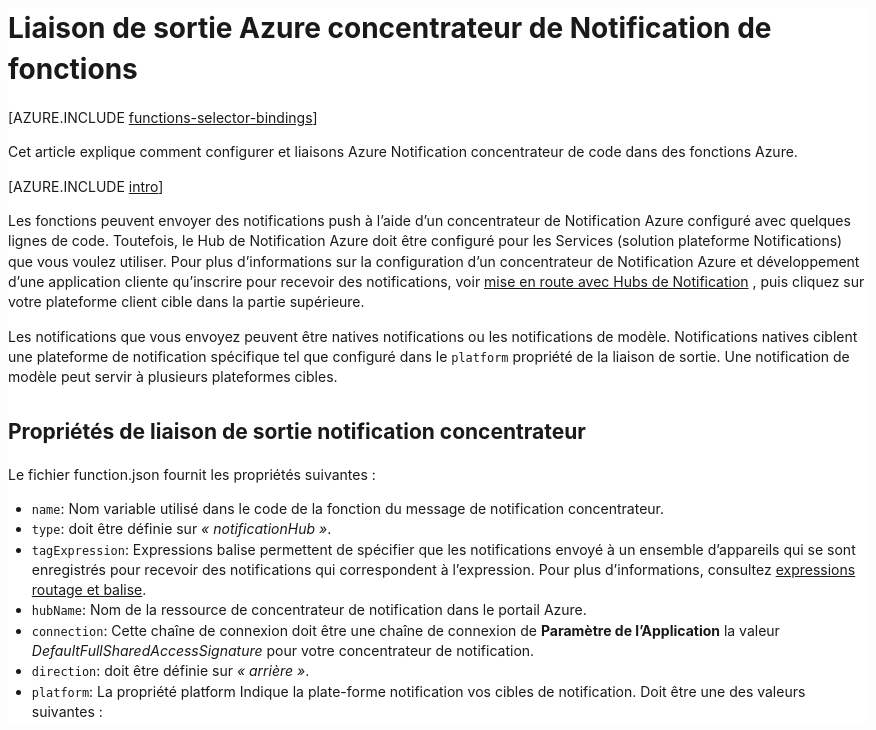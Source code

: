 <properties
    pageTitle="Liaison de fonctions Notification concentrateur Azure | Microsoft Azure"
    description="Comprendre comment utiliser la liaison Azure Notification concentrateur dans Azure fonctions."
    services="functions"
    documentationCenter="na"
    authors="wesmc7777"
    manager="erikre"
    editor=""
    tags=""
    keywords="Azure fonctionne, fonctions, traitement des événements, cluster dynamique, architecture sans serveur"/>

<tags
    ms.service="functions"
    ms.devlang="multiple"
    ms.topic="reference"
    ms.tgt_pltfrm="multiple"
    ms.workload="na"
    ms.date="10/27/2016"
    ms.author="wesmc"/>

# <a name="azure-functions-notification-hub-output-binding"></a>Liaison de sortie Azure concentrateur de Notification de fonctions

[AZURE.INCLUDE [functions-selector-bindings](../../includes/functions-selector-bindings.md)]

Cet article explique comment configurer et liaisons Azure Notification concentrateur de code dans des fonctions Azure. 

[AZURE.INCLUDE [intro](../../includes/functions-bindings-intro.md)] 

Les fonctions peuvent envoyer des notifications push à l’aide d’un concentrateur de Notification Azure configuré avec quelques lignes de code. Toutefois, le Hub de Notification Azure doit être configuré pour les Services (solution plateforme Notifications) que vous voulez utiliser. Pour plus d’informations sur la configuration d’un concentrateur de Notification Azure et développement d’une application cliente qu’inscrire pour recevoir des notifications, voir [mise en route avec Hubs de Notification](../notification-hubs/notification-hubs-windows-store-dotnet-get-started-wns-push-notification.md) , puis cliquez sur votre plateforme client cible dans la partie supérieure.

Les notifications que vous envoyez peuvent être natives notifications ou les notifications de modèle. Notifications natives ciblent une plateforme de notification spécifique tel que configuré dans le `platform` propriété de la liaison de sortie. Une notification de modèle peut servir à plusieurs plateformes cibles.   

## <a name="notification-hub-output-binding-properties"></a>Propriétés de liaison de sortie notification concentrateur

Le fichier function.json fournit les propriétés suivantes :

- `name`: Nom variable utilisé dans le code de la fonction du message de notification concentrateur.
- `type`: doit être définie sur *« notificationHub »*.
- `tagExpression`: Expressions balise permettent de spécifier que les notifications envoyé à un ensemble d’appareils qui se sont enregistrés pour recevoir des notifications qui correspondent à l’expression.  Pour plus d’informations, consultez [expressions routage et balise](../notification-hubs/notification-hubs-tags-segment-push-message.md).
- `hubName`: Nom de la ressource de concentrateur de notification dans le portail Azure.
- `connection`: Cette chaîne de connexion doit être une chaîne de connexion de **Paramètre de l’Application** la valeur *DefaultFullSharedAccessSignature* pour votre concentrateur de notification.
- `direction`: doit être définie sur *« arrière »*. 
- `platform`: La propriété platform Indique la plate-forme notification vos cibles de notification. Doit être une des valeurs suivantes :